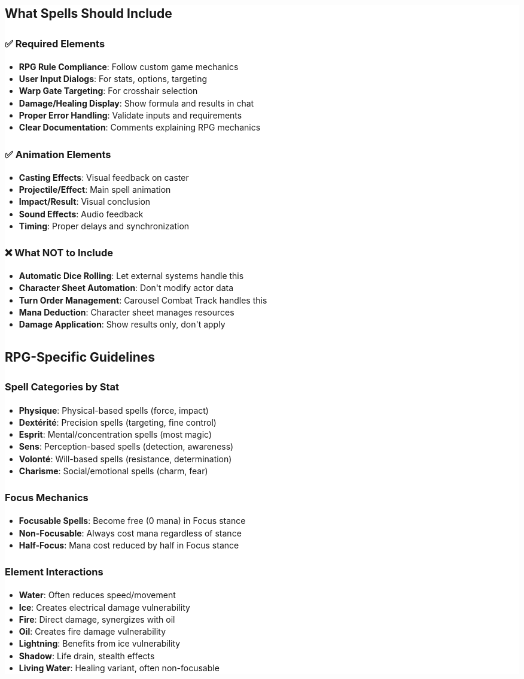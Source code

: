 ## What Spells Should Include

### ✅ Required Elements
- **RPG Rule Compliance**: Follow custom game mechanics
- **User Input Dialogs**: For stats, options, targeting
- **Warp Gate Targeting**: For crosshair selection
- **Damage/Healing Display**: Show formula and results in chat
- **Proper Error Handling**: Validate inputs and requirements
- **Clear Documentation**: Comments explaining RPG mechanics

### ✅ Animation Elements  
- **Casting Effects**: Visual feedback on caster
- **Projectile/Effect**: Main spell animation
- **Impact/Result**: Visual conclusion
- **Sound Effects**: Audio feedback
- **Timing**: Proper delays and synchronization

### ❌ What NOT to Include
- **Automatic Dice Rolling**: Let external systems handle this
- **Character Sheet Automation**: Don't modify actor data
- **Turn Order Management**: Carousel Combat Track handles this
- **Mana Deduction**: Character sheet manages resources
- **Damage Application**: Show results only, don't apply

## RPG-Specific Guidelines

### Spell Categories by Stat
- **Physique**: Physical-based spells (force, impact)
- **Dextérité**: Precision spells (targeting, fine control)
- **Esprit**: Mental/concentration spells (most magic)
- **Sens**: Perception-based spells (detection, awareness)
- **Volonté**: Will-based spells (resistance, determination)
- **Charisme**: Social/emotional spells (charm, fear)

### Focus Mechanics
- **Focusable Spells**: Become free (0 mana) in Focus stance
- **Non-Focusable**: Always cost mana regardless of stance
- **Half-Focus**: Mana cost reduced by half in Focus stance

### Element Interactions
- **Water**: Often reduces speed/movement
- **Ice**: Creates electrical damage vulnerability  
- **Fire**: Direct damage, synergizes with oil
- **Oil**: Creates fire damage vulnerability
- **Lightning**: Benefits from ice vulnerability
- **Shadow**: Life drain, stealth effects
- **Living Water**: Healing variant, often non-focusable
